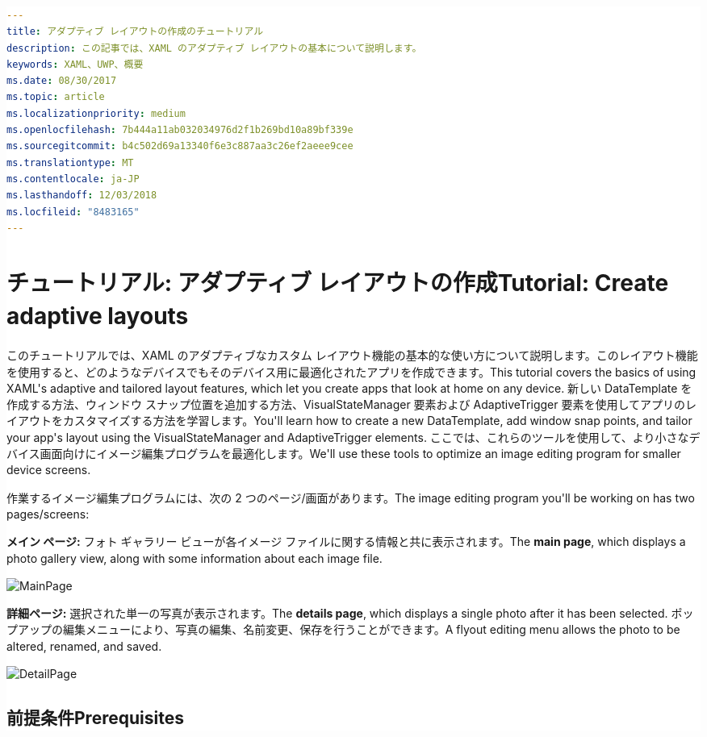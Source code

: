 ```yaml
---
title: アダプティブ レイアウトの作成のチュートリアル
description: この記事では、XAML のアダプティブ レイアウトの基本について説明します。
keywords: XAML、UWP、概要
ms.date: 08/30/2017
ms.topic: article
ms.localizationpriority: medium
ms.openlocfilehash: 7b444a11ab032034976d2f1b269bd10a89bf339e
ms.sourcegitcommit: b4c502d69a13340f6e3c887aa3c26ef2aeee9cee
ms.translationtype: MT
ms.contentlocale: ja-JP
ms.lasthandoff: 12/03/2018
ms.locfileid: "8483165"
---
```

# <a name="tutorial-create-adaptive-layouts"></a><span data-ttu-id="0737f-104">チュートリアル: アダプティブ レイアウトの作成</span><span class="sxs-lookup"><span data-stu-id="0737f-104">Tutorial: Create adaptive layouts</span></span>

<span data-ttu-id="0737f-105">このチュートリアルでは、XAML のアダプティブなカスタム レイアウト機能の基本的な使い方について説明します。このレイアウト機能を使用すると、どのようなデバイスでもそのデバイス用に最適化されたアプリを作成できます。</span><span class="sxs-lookup"><span data-stu-id="0737f-105">This tutorial covers the basics of using XAML's adaptive and tailored layout features, which let you create apps that look at home on any device.</span></span> <span data-ttu-id="0737f-106">新しい DataTemplate を作成する方法、ウィンドウ スナップ位置を追加する方法、VisualStateManager 要素および AdaptiveTrigger 要素を使用してアプリのレイアウトをカスタマイズする方法を学習します。</span><span class="sxs-lookup"><span data-stu-id="0737f-106">You'll learn how to create a new DataTemplate, add window snap points, and tailor your app's layout using the VisualStateManager and AdaptiveTrigger elements.</span></span> <span data-ttu-id="0737f-107">ここでは、これらのツールを使用して、より小さなデバイス画面向けにイメージ編集プログラムを最適化します。</span><span class="sxs-lookup"><span data-stu-id="0737f-107">We'll use these tools to optimize an image editing program for smaller device screens.</span></span> 

<span data-ttu-id="0737f-108">作業するイメージ編集プログラムには、次の 2 つのページ/画面があります。</span><span class="sxs-lookup"><span data-stu-id="0737f-108">The image editing program you'll be working on has two pages/screens:</span></span>

<span data-ttu-id="0737f-109">**メイン ページ:** フォト ギャラリー ビューが各イメージ ファイルに関する情報と共に表示されます。</span><span class="sxs-lookup"><span data-stu-id="0737f-109">The **main page**, which displays a photo gallery view, along with some information about each image file.</span></span>

![MainPage](../basics/images/xaml-basics/mainpage.png)

<span data-ttu-id="0737f-111">**詳細ページ:** 選択された単一の写真が表示されます。</span><span class="sxs-lookup"><span data-stu-id="0737f-111">The **details page**, which displays a single photo after it has been selected.</span></span> <span data-ttu-id="0737f-112">ポップアップの編集メニューにより、写真の編集、名前変更、保存を行うことができます。</span><span class="sxs-lookup"><span data-stu-id="0737f-112">A flyout editing menu allows the photo to be altered, renamed, and saved.</span></span>

![DetailPage](../basics/images/xaml-basics/detailpage.png)

## <a name="prerequisites"></a><span data-ttu-id="0737f-114">前提条件</span><span class="sxs-lookup"><span data-stu-id="0737f-114">Prerequisites</span></span>
